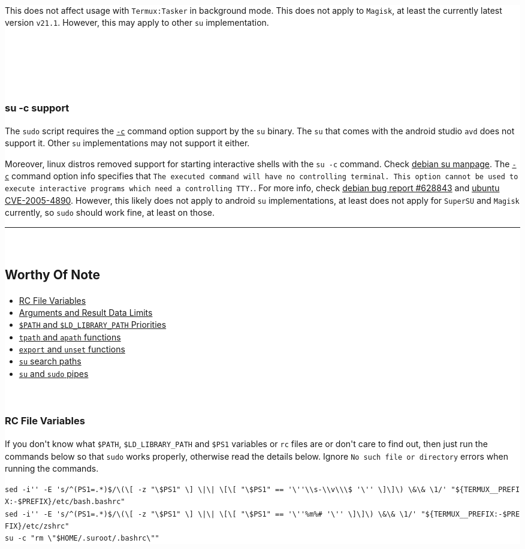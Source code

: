 This does not affect usage with `Termux:Tasker` in background mode. This does not apply to `Magisk`, at least the currently latest version `v21.1`. However, this may apply to other `su` implementation.

## &nbsp;

&nbsp;



### su -c support

The `sudo` script requires the [`-c`](#-c) command option support by the `su` binary. The `su` that comes with the android studio `avd` does not support it. Other `su` implementations may not support it either.

Moreover, linux distros removed support for starting interactive shells with the `su -c` command. Check [debian su manpage](https://manpages.debian.org/testing/login/su.1.en.html). The [`-c`](#-c) command option info specifies that `The executed command will have no controlling terminal. This option cannot be used to execute interactive programs which need a controlling TTY.`. For more info, check [debian bug report #628843](https://bugs.debian.org/cgi-bin/bugreport.cgi?bug=628843) and [ubuntu CVE-2005-4890](https://ubuntu.com/security/CVE-2005-4890). However, this likely does not apply to android `su` implementations, at least does not apply for `SuperSU` and `Magisk` currently, so `sudo` should work fine, at least on those.

---

&nbsp;





## Worthy Of Note

- [RC File Variables](#rc-file-variables)
- [Arguments and Result Data Limits](#arguments-and-result-data-limits)
- [`$PATH` and `$LD_LIBRARY_PATH` Priorities](#path-and-ld_library_path-priorities)
- [`tpath` and `apath` functions](#tpath-and-apath-functions)
- [`export` and `unset` functions](#export-and-unset-functions)
- [`su` search paths](#su-search-paths)
- [`su` and `sudo` pipes](#su-and-sudo-pipes)

&nbsp;



### RC File Variables

If you don't know what `$PATH`, `$LD_LIBRARY_PATH` and `$PS1` variables or `rc` files are or don't care to find out, then just run the commands below so that `sudo` works properly, otherwise read the details below. Ignore `No such file or directory` errors when running the commands.

```
sed -i'' -E 's/^(PS1=.*)$/\(\[ -z "\$PS1" \] \|\| \[\[ "\$PS1" == '\''\\s-\\v\\\$ '\'' \]\]\) \&\& \1/' "${TERMUX__PREFIX:-$PREFIX}/etc/bash.bashrc"
sed -i'' -E 's/^(PS1=.*)$/\(\[ -z "\$PS1" \] \|\| \[\[ "\$PS1" == '\''%m%# '\'' \]\]\) \&\& \1/' "${TERMUX__PREFIX:-$PREFIX}/etc/zshrc"
su -c "rm \"$HOME/.suroot/.bashrc\""
```
